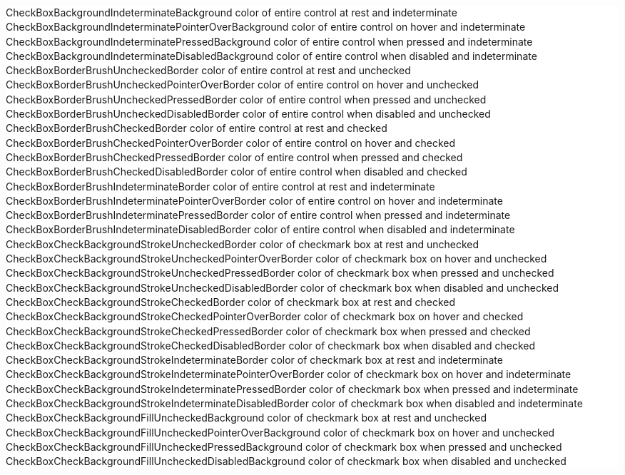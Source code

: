    <tr><td>CheckBoxBackgroundIndeterminate</td><td>Background color of entire control at rest and indeterminate</td></tr>
   <tr><td>CheckBoxBackgroundIndeterminatePointerOver</td><td>Background color of entire control on hover and indeterminate</td></tr>
   <tr><td>CheckBoxBackgroundIndeterminatePressed</td><td>Background color of entire control when pressed and indeterminate</td></tr>
   <tr><td>CheckBoxBackgroundIndeterminateDisabled</td><td>Background color of entire control when disabled and indeterminate</td></tr>
   <tr><td>CheckBoxBorderBrushUnchecked</td><td>Border color of entire control at rest and unchecked</td></tr>
   <tr><td>CheckBoxBorderBrushUncheckedPointerOver</td><td>Border color of entire control on hover and unchecked</td></tr>
   <tr><td>CheckBoxBorderBrushUncheckedPressed</td><td>Border color of entire control when pressed and unchecked</td></tr>
   <tr><td>CheckBoxBorderBrushUncheckedDisabled</td><td>Border color of entire control when disabled and unchecked</td></tr>
   <tr><td>CheckBoxBorderBrushChecked</td><td>Border color of entire control at rest and checked</td></tr>
   <tr><td>CheckBoxBorderBrushCheckedPointerOver</td><td>Border color of entire control on hover and checked</td></tr>
   <tr><td>CheckBoxBorderBrushCheckedPressed</td><td>Border color of entire control when pressed and checked</td></tr>
   <tr><td>CheckBoxBorderBrushCheckedDisabled</td><td>Border color of entire control when disabled and checked</td></tr>
   <tr><td>CheckBoxBorderBrushIndeterminate</td><td>Border color of entire control at rest and indeterminate</td></tr>
   <tr><td>CheckBoxBorderBrushIndeterminatePointerOver</td><td>Border color of entire control on hover and indeterminate</td></tr>
   <tr><td>CheckBoxBorderBrushIndeterminatePressed</td><td>Border color of entire control when pressed and indeterminate</td></tr>
   <tr><td>CheckBoxBorderBrushIndeterminateDisabled</td><td>Border color of entire control when disabled and indeterminate</td></tr>
   <tr><td>CheckBoxCheckBackgroundStrokeUnchecked</td><td>Border color of checkmark box at rest and unchecked</td></tr>
   <tr><td>CheckBoxCheckBackgroundStrokeUncheckedPointerOver</td><td>Border color of checkmark box on hover and unchecked</td></tr>
   <tr><td>CheckBoxCheckBackgroundStrokeUncheckedPressed</td><td>Border color of checkmark box when pressed and unchecked</td></tr>
   <tr><td>CheckBoxCheckBackgroundStrokeUncheckedDisabled</td><td>Border color of checkmark box when disabled and unchecked</td></tr>
   <tr><td>CheckBoxCheckBackgroundStrokeChecked</td><td>Border color of checkmark box at rest and checked</td></tr>
   <tr><td>CheckBoxCheckBackgroundStrokeCheckedPointerOver</td><td>Border color of checkmark box on hover and checked</td></tr>
   <tr><td>CheckBoxCheckBackgroundStrokeCheckedPressed</td><td>Border color of checkmark box when pressed and checked</td></tr>
   <tr><td>CheckBoxCheckBackgroundStrokeCheckedDisabled</td><td>Border color of checkmark box when disabled and checked</td></tr>
   <tr><td>CheckBoxCheckBackgroundStrokeIndeterminate</td><td>Border color of checkmark box at rest and indeterminate</td></tr>
   <tr><td>CheckBoxCheckBackgroundStrokeIndeterminatePointerOver</td><td>Border color of checkmark box on hover and indeterminate</td></tr>
   <tr><td>CheckBoxCheckBackgroundStrokeIndeterminatePressed</td><td>Border color of checkmark box when pressed and indeterminate</td></tr>
   <tr><td>CheckBoxCheckBackgroundStrokeIndeterminateDisabled</td><td>Border color of checkmark box when disabled and indeterminate</td></tr>
   <tr><td>CheckBoxCheckBackgroundFillUnchecked</td><td>Background color of checkmark box at rest and unchecked</td></tr>
   <tr><td>CheckBoxCheckBackgroundFillUncheckedPointerOver</td><td>Background color of checkmark box on hover and unchecked</td></tr>
   <tr><td>CheckBoxCheckBackgroundFillUncheckedPressed</td><td>Background color of checkmark box when pressed and unchecked</td></tr>
   <tr><td>CheckBoxCheckBackgroundFillUncheckedDisabled</td><td>Background color of checkmark box when disabled and unchecked</td></tr>
